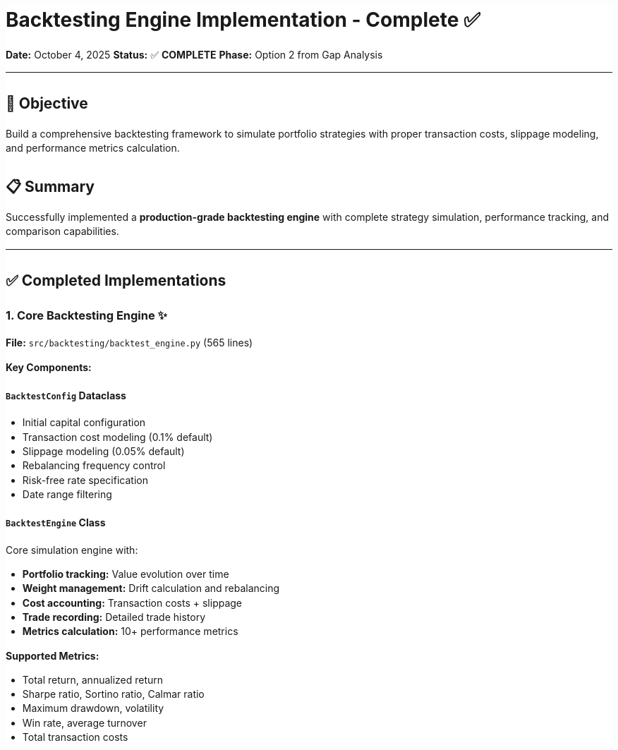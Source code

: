 # Backtesting Engine Implementation - Complete ✅

**Date:** October 4, 2025
**Status:** ✅ **COMPLETE**
**Phase:** Option 2 from Gap Analysis

---

## 🎯 Objective

Build a comprehensive backtesting framework to simulate portfolio strategies with proper transaction costs, slippage modeling, and performance metrics calculation.

## 📋 Summary

Successfully implemented a **production-grade backtesting engine** with complete strategy simulation, performance tracking, and comparison capabilities.

---

## ✅ Completed Implementations

### 1. Core Backtesting Engine ✨

**File:** `src/backtesting/backtest_engine.py` (565 lines)

**Key Components:**

#### `BacktestConfig` Dataclass
- Initial capital configuration
- Transaction cost modeling (0.1% default)
- Slippage modeling (0.05% default)
- Rebalancing frequency control
- Risk-free rate specification
- Date range filtering

#### `BacktestEngine` Class
Core simulation engine with:
- **Portfolio tracking:** Value evolution over time
- **Weight management:** Drift calculation and rebalancing
- **Cost accounting:** Transaction costs + slippage
- **Trade recording:** Detailed trade history
- **Metrics calculation:** 10+ performance metrics

**Supported Metrics:**
- Total return, annualized return
- Sharpe ratio, Sortino ratio, Calmar ratio
- Maximum drawdown, volatility
- Win rate, average turnover
- Total transaction costs
